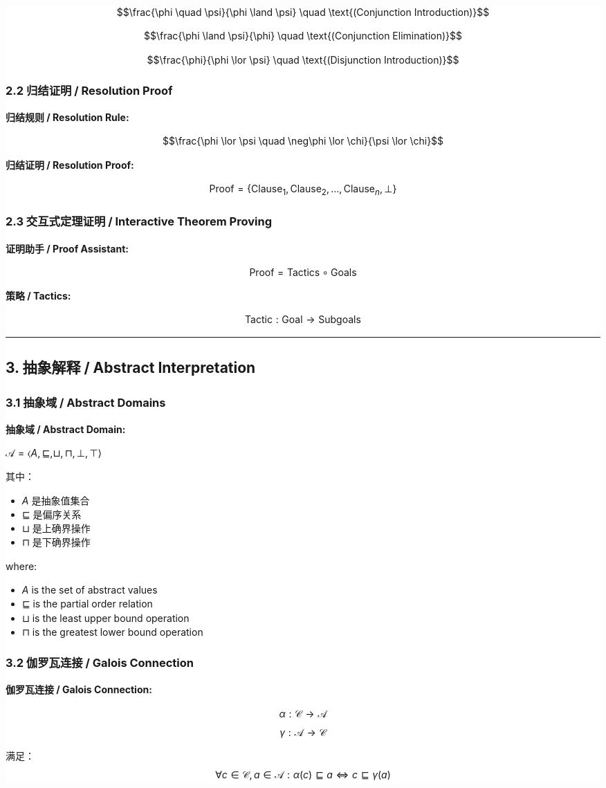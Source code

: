 $$\frac{\phi \quad \psi}{\phi \land \psi} \quad \text{(Conjunction Introduction)}$$

$$\frac{\phi \land \psi}{\phi} \quad \text{(Conjunction Elimination)}$$

$$\frac{\phi}{\phi \lor \psi} \quad \text{(Disjunction Introduction)}$$

### 2.2 归结证明 / Resolution Proof

**归结规则 / Resolution Rule:**

$$\frac{\phi \lor \psi \quad \neg\phi \lor \chi}{\psi \lor \chi}$$

**归结证明 / Resolution Proof:**

$$\text{Proof} = \{\text{Clause}_1, \text{Clause}_2, \ldots, \text{Clause}_n, \bot\}$$

### 2.3 交互式定理证明 / Interactive Theorem Proving

**证明助手 / Proof Assistant:**

$$\text{Proof} = \text{Tactics} \circ \text{Goals}$$

**策略 / Tactics:**

$$\text{Tactic} : \text{Goal} \rightarrow \text{Subgoals}$$

---

## 3. 抽象解释 / Abstract Interpretation

### 3.1 抽象域 / Abstract Domains

**抽象域 / Abstract Domain:**

$\mathcal{A} = \langle A, \sqsubseteq, \sqcup, \sqcap, \bot, \top \rangle$

其中：

- $A$ 是抽象值集合
- $\sqsubseteq$ 是偏序关系
- $\sqcup$ 是上确界操作
- $\sqcap$ 是下确界操作

where:

- $A$ is the set of abstract values
- $\sqsubseteq$ is the partial order relation
- $\sqcup$ is the least upper bound operation
- $\sqcap$ is the greatest lower bound operation

### 3.2 伽罗瓦连接 / Galois Connection

**伽罗瓦连接 / Galois Connection:**

$$\alpha : \mathcal{C} \rightarrow \mathcal{A}$$
$$\gamma : \mathcal{A} \rightarrow \mathcal{C}$$

满足：
$$\forall c \in \mathcal{C}, a \in \mathcal{A} : \alpha(c) \sqsubseteq a \Leftrightarrow c \sqsubseteq \gamma(a)$$
